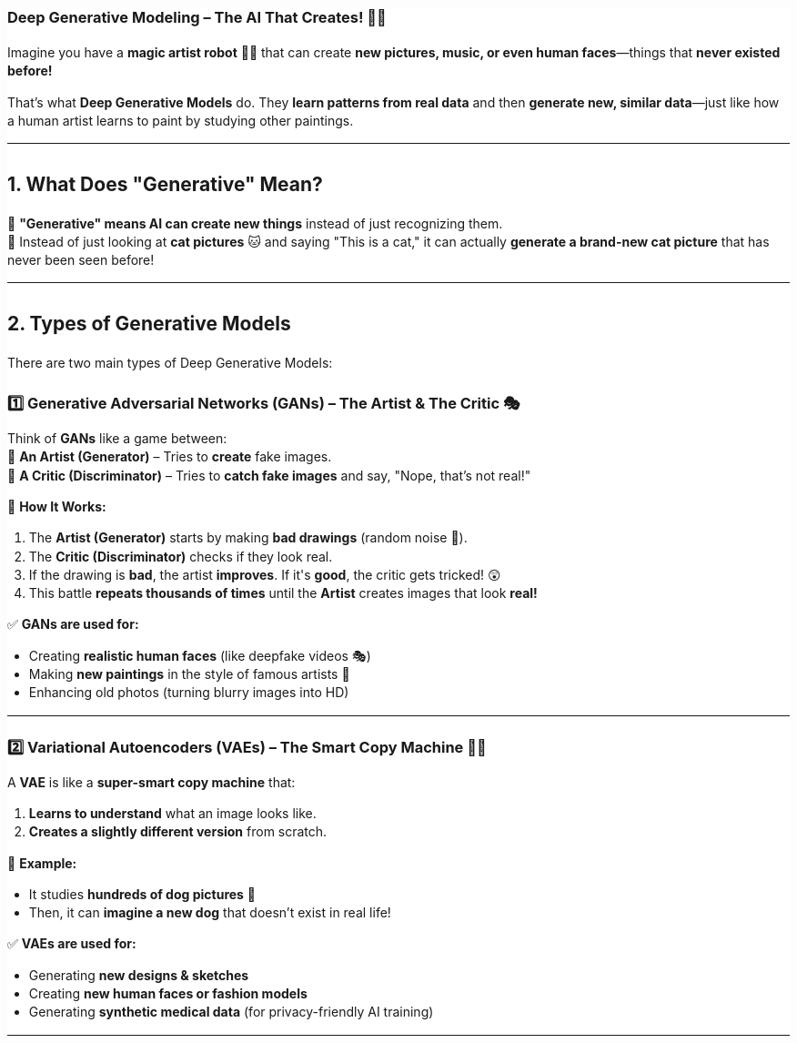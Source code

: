 ### **Deep Generative Modeling – The AI That Creates! 🎨🤖**  

Imagine you have a **magic artist robot** 🦾🎨 that can create **new pictures, music, or even human faces**—things that **never existed before!**  

That’s what **Deep Generative Models** do. They **learn patterns from real data** and then **generate new, similar data**—just like how a human artist learns to paint by studying other paintings.  

---

## **1. What Does "Generative" Mean?**  
🔹 **"Generative" means AI can create new things** instead of just recognizing them.  
🔹 Instead of just looking at **cat pictures** 🐱 and saying "This is a cat," it can actually **generate a brand-new cat picture** that has never been seen before!  

---

## **2. Types of Generative Models**  

There are two main types of Deep Generative Models:  

### **1️⃣ Generative Adversarial Networks (GANs) – The Artist & The Critic 🎭**  
Think of **GANs** like a game between:  
🎨 **An Artist (Generator)** – Tries to **create** fake images.  
👀 **A Critic (Discriminator)** – Tries to **catch fake images** and say, "Nope, that’s not real!"  

🤖 **How It Works:**  
1. The **Artist (Generator)** starts by making **bad drawings** (random noise 🎨).  
2. The **Critic (Discriminator)** checks if they look real.  
3. If the drawing is **bad**, the artist **improves**. If it's **good**, the critic gets tricked! 😲  
4. This battle **repeats thousands of times** until the **Artist** creates images that look **real!**  

✅ **GANs are used for:**  
- Creating **realistic human faces** (like deepfake videos 🎭)  
- Making **new paintings** in the style of famous artists 🎨  
- Enhancing old photos (turning blurry images into HD)  

---

### **2️⃣ Variational Autoencoders (VAEs) – The Smart Copy Machine 📄🤖**  
A **VAE** is like a **super-smart copy machine** that:  
1. **Learns to understand** what an image looks like.  
2. **Creates a slightly different version** from scratch.  

🤖 **Example:**  
- It studies **hundreds of dog pictures** 🐶  
- Then, it can **imagine a new dog** that doesn’t exist in real life!  

✅ **VAEs are used for:**  
- Generating **new designs & sketches**  
- Creating **new human faces or fashion models**  
- Generating **synthetic medical data** (for privacy-friendly AI training)  

---